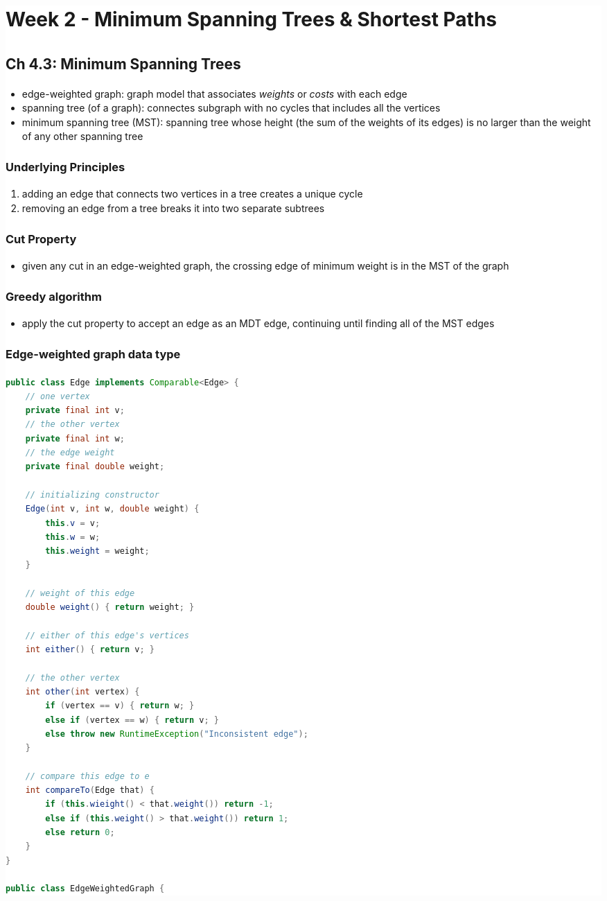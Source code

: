 # Week 2 - Minimum Spanning Trees & Shortest Paths

## Ch 4.3: Minimum Spanning Trees

- edge-weighted graph: graph model that associates *weights* or *costs* with each edge
- spanning tree (of a graph): connectes subgraph with no cycles that includes all the vertices
- minimum spanning tree (MST): spanning tree whose height (the sum of the weights of its edges) is no larger than the weight of any other spanning tree

### Underlying Principles
1. adding an edge that connects two vertices in a tree creates a unique cycle
1. removing an edge from a tree breaks it into two separate subtrees

### Cut Property
- given any cut in an edge-weighted graph, the crossing edge of minimum weight is in the MST of the graph

### Greedy algorithm
- apply the cut property to accept an edge as an MDT edge, continuing until finding all of the MST edges

### Edge-weighted graph data type

```java
public class Edge implements Comparable<Edge> {
    // one vertex
    private final int v;
    // the other vertex
    private final int w;
    // the edge weight
    private final double weight;

    // initializing constructor
    Edge(int v, int w, double weight) {
        this.v = v;
        this.w = w;
        this.weight = weight;
    }

    // weight of this edge
    double weight() { return weight; }

    // either of this edge's vertices
    int either() { return v; }

    // the other vertex
    int other(int vertex) {
        if (vertex == v) { return w; }
        else if (vertex == w) { return v; }
        else throw new RuntimeException("Inconsistent edge");
    }

    // compare this edge to e
    int compareTo(Edge that) {
        if (this.wieight() < that.weight()) return -1;
        else if (this.weight() > that.weight()) return 1;
        else return 0;
    }
}

public class EdgeWeightedGraph {
```